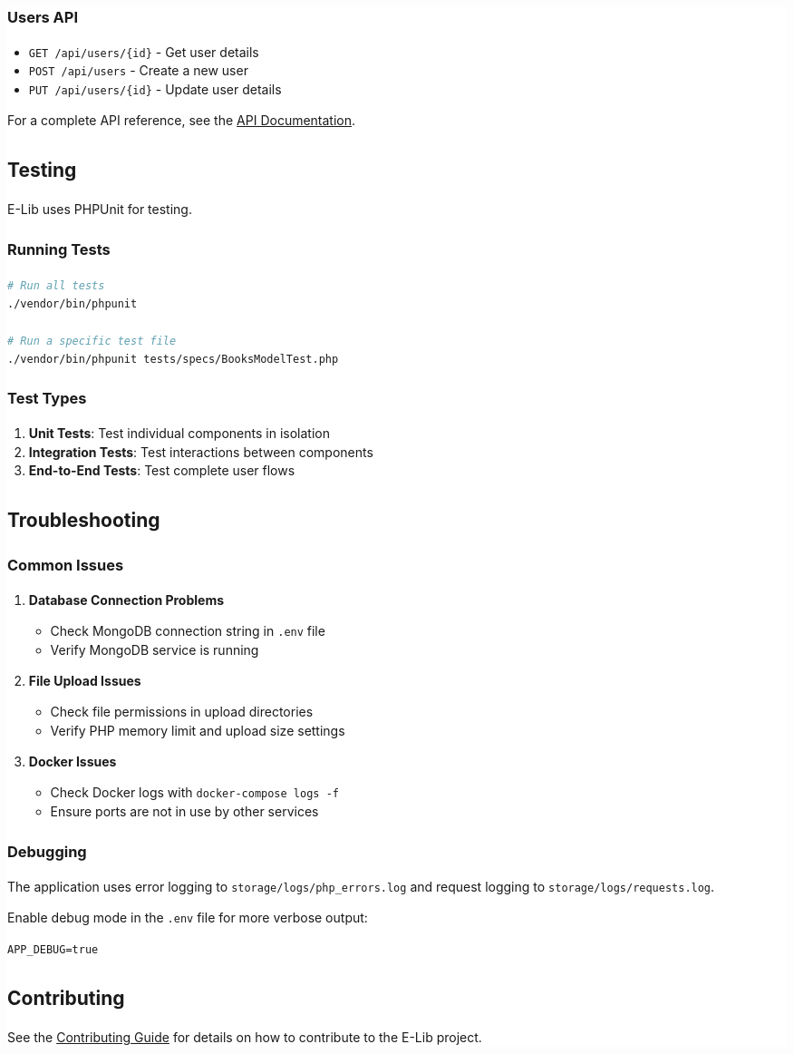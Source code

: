 ### Users API

- `GET /api/users/{id}` - Get user details
- `POST /api/users` - Create a new user
- `PUT /api/users/{id}` - Update user details

For a complete API reference, see the [API Documentation](../api-docs.md).

## Testing

E-Lib uses PHPUnit for testing.

### Running Tests

```bash
# Run all tests
./vendor/bin/phpunit

# Run a specific test file
./vendor/bin/phpunit tests/specs/BooksModelTest.php
```

### Test Types

1. **Unit Tests**: Test individual components in isolation
2. **Integration Tests**: Test interactions between components
3. **End-to-End Tests**: Test complete user flows

## Troubleshooting

### Common Issues

1. **Database Connection Problems**
   - Check MongoDB connection string in `.env` file
   - Verify MongoDB service is running

2. **File Upload Issues**
   - Check file permissions in upload directories
   - Verify PHP memory limit and upload size settings

3. **Docker Issues**
   - Check Docker logs with `docker-compose logs -f`
   - Ensure ports are not in use by other services

### Debugging

The application uses error logging to `storage/logs/php_errors.log` and request logging to `storage/logs/requests.log`.

Enable debug mode in the `.env` file for more verbose output:

```
APP_DEBUG=true
```

## Contributing

See the [Contributing Guide](../CONTRIBUTING.md) for details on how to contribute to the E-Lib project.
